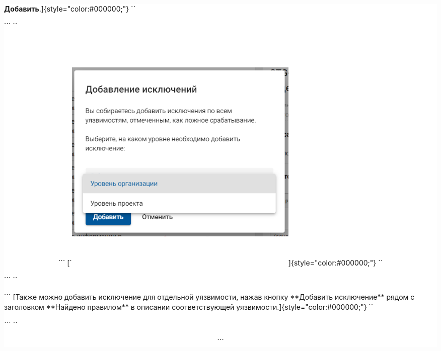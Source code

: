 **Добавить**.]{style="color:#000000;"}
``
</p>
```
``
<p style="text-align: center">
```
[`<img height="451" src="/img/image83.png" width="50%" />]{style="color:#000000;"}
``
</p>
```
``
<p>
```
[Также можно добавить исключение для отдельной уязвимости, нажав кнопку
**Добавить исключение** рядом с
заголовком **Найдено правилом** в
описании соответствующей уязвимости.]{style="color:#000000;"}
``
</p>
```
``
<p style="text-align: center">
```